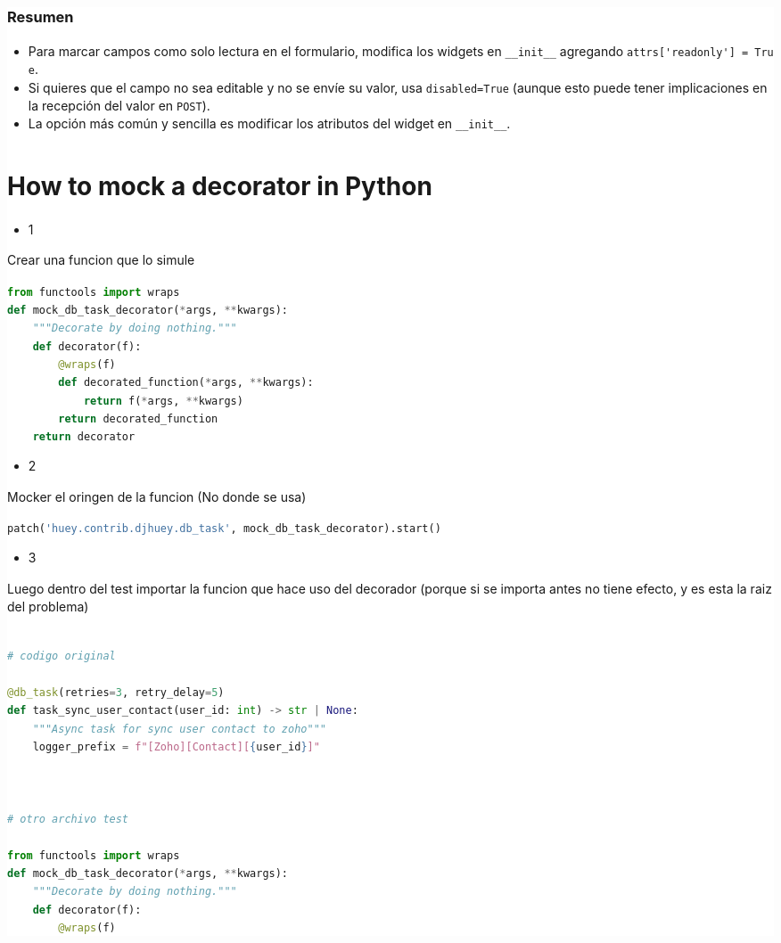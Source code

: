 
### Resumen

- Para marcar campos como solo lectura en el formulario, modifica los widgets en `__init__` agregando `attrs['readonly'] = True`.
- Si quieres que el campo no sea editable y no se envíe su valor, usa `disabled=True` (aunque esto puede tener implicaciones en la recepción del valor en `POST`).
- La opción más común y sencilla es modificar los atributos del widget en `__init__`.





# How to mock a decorator in Python



- 1

Crear una funcion que lo simule



```python
from functools import wraps
def mock_db_task_decorator(*args, **kwargs):
    """Decorate by doing nothing."""
    def decorator(f):
        @wraps(f)
        def decorated_function(*args, **kwargs):
            return f(*args, **kwargs)
        return decorated_function
    return decorator
```



- 2

Mocker el oringen de la funcion (No donde se usa)



```python
patch('huey.contrib.djhuey.db_task', mock_db_task_decorator).start()
```



- 3



Luego dentro del test importar la funcion que hace uso del decorador (porque si se importa antes no tiene efecto, y es esta la raiz del problema)



```python

# codigo original

@db_task(retries=3, retry_delay=5)
def task_sync_user_contact(user_id: int) -> str | None:
    """Async task for sync user contact to zoho"""
    logger_prefix = f"[Zoho][Contact][{user_id}]"



# otro archivo test

from functools import wraps
def mock_db_task_decorator(*args, **kwargs):
    """Decorate by doing nothing."""
    def decorator(f):
        @wraps(f)
```